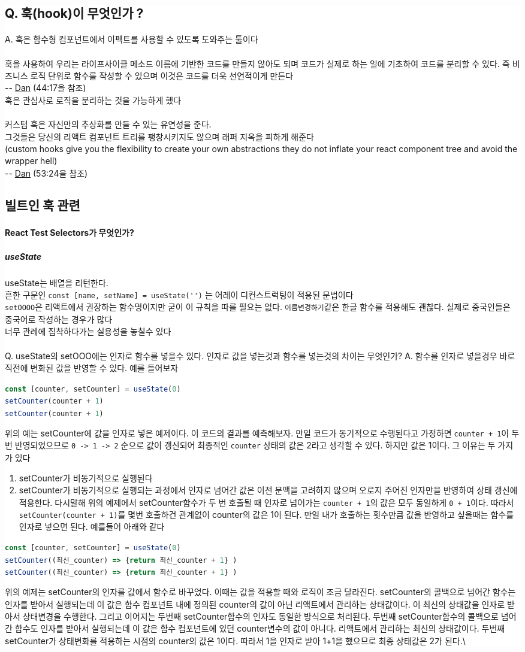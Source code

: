 
## Q. 훅(hook)이 무엇인가 ?


A. 훅은 함수형 컴포넌트에서 이펙트를 사용할 수 있도록 도와주는 툴이다\
\
훅을 사용하여 우리는 라이프사이클 메소드 이름에 기반한 코드를 만들지 않아도 되며 코드가 실제로 하는 일에 기초하여 코드를 분리할 수 있다. 즉 비즈니스 로직 단위로 함수를 작성할 수 있으며 이것은 코드를 더욱 선언적이게 만든다\
-- [Dan](https://www.youtube.com/watch?v=dpw9EHDh2bM) (44:17을 참조)\
훅은 관심사로 로직을 분리하는 것을 가능하게 했다\
\
커스텀 훅은 자신만의 추상화를 만들 수 있는 유연성을 준다.\
그것들은 당신의 리액트 컴포넌트 트리를 팽창시키지도 않으며 래퍼 지옥을 피하게 해준다\
(custom hooks give you the flexibility to create your own abstractions  they do not inflate your react component tree and avoid the wrapper hell)\
-- [Dan](https://www.youtube.com/watch?v=dpw9EHDh2bM) (53:24을 참조)

## 빌트인 훅 관련

#### React Test Selectors가 무엇인가?

##### useState
useState는 배열을 리턴한다.\
흔한 구문인 `const [name, setName] = useState('')`  는 어레이 디컨스트럭팅이 적용된 문법이다\
`setOOOO`은 리액트에서 권장하는 함수명이지만 굳이 이 규칙을 따를 필요는 없다. `이름변경하기`같은 한글 함수를 적용해도 괜찮다. 실제로 중국인들은 중국어로 작성하는 경우가 많다\
너무 관례에 집착하다가는 실용성을 놓칠수 있다\
\
Q. useState의 setOOO에는 인자로 함수를 넣을수 있다. 인자로 값을 넣는것과 함수를 넣는것의 차이는 무엇인가?
A. 함수를 인자로 넣을경우 바로 직전에 변화된 값을 반영할 수 있다. 예를 들어보자
```javascript
const [counter, setCounter] = useState(0)
setCounter(counter + 1)
setCounter(counter + 1)
```
위의 예는 setCounter에 값을 인자로 넣은 예제이다. 이 코드의 결과를 예측해보자. 만일 코드가 동기적으로 수행된다고 가정하면 `counter + 1`이 두번 반영되었으므로 `0 -> 1 -> 2` 순으로 값이 갱신되어 최종적인 `counter` 상태의 값은 2라고 생각할 수 있다. 하지만 값은 1이다. 그 이유는 두 가지가 있다
1. setCounter가 비동기적으로 실행된다
1. setCounter가 비동기적으로 실행되는 과정에서 인자로 넘어간 값은 이전 문맥을 고려하지 않으며 오로지 주어진 인자만을 반영하여 상태 갱신에 적용한다. 다시말해 위의 예제에서 setCounter함수가 두 번 호출될 때 인자로 넘어가는 `counter + 1`의 값은 모두 동일하게 `0 + 1`이다. 따라서 `setCounter(counter + 1)`를 몇번 호출하건 관계없이 counter의 값은 1이 된다. 만일 내가 호출하는 횟수만큼 값을 반영하고 싶을때는 함수를 인자로 넣으면 된다. 예를들어 아래와 같다
```javascript
const [counter, setCounter] = useState(0)
setCounter((최신_counter) => {return 최신_counter + 1} )
setCounter((최신_counter) => {return 최신_counter + 1} )
```
위의 예제는 setCounter의 인자를 값에서 함수로 바꾸었다. 이때는 값을 적용할 때와 로직이 조금 달라진다. setCounter의 콜백으로 넘어간 함수는 인자를 받아서 실행되는데 이 값은 함수 컴포넌트 내에 정의된 counter의 값이 아닌 리액트에서 관리하는 상태값이다. 이 최신의 상태값을 인자로 받아서 상태변경을 수행한다. 그리고 이어지는 두번째 setCounter함수의 인자도 동일한 방식으로 처리된다. 두번째 setCounter함수의 콜백으로 넘어간 함수도 인자를 받아서 실행되는데 이 값은 함수 컴포넌트에 있던 counter변수의 값이 아니다. 리액트에서 관리하는 최신의 상태값이다. 두번째 setCounter가 상태변화를 적용하는 시점의 counter의 값은 1이다. 따라서 1을 인자로 받아 1+1을 했으므로 최종 상태값은 2가 된다.\
